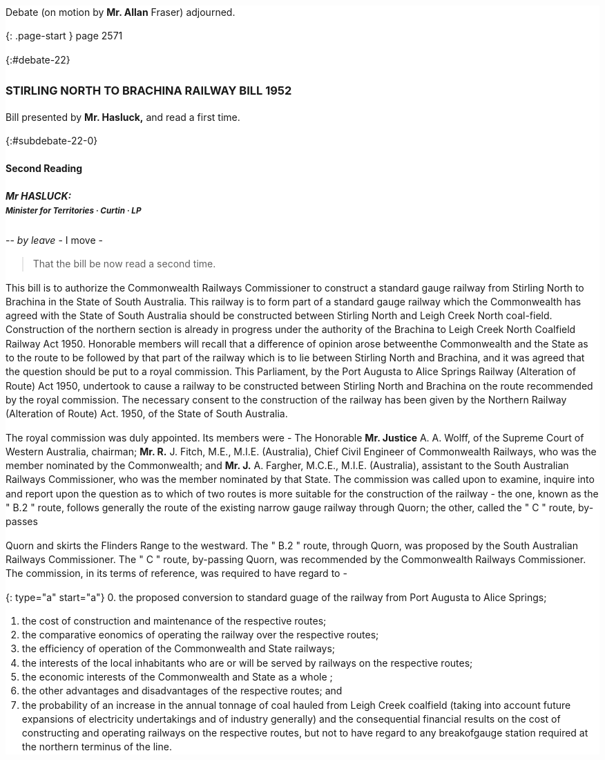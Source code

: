 Debate (on motion by  **Mr. Allan**  Fraser) adjourned. 

{: .page-start }
page 2571

{:#debate-22}
### STIRLING NORTH TO BRACHINA RAILWAY BILL 1952

Bill presented by  **Mr. Hasluck,**  and read a first time. 

{:#subdebate-22-0}
#### Second Reading

##### Mr HASLUCK:<br><small class="text-muted">Minister for Territories &middot; Curtin &middot; LP</small>

--  *by leave*  - I move - 

  >That the bill be now read a second time. 

This bill is to authorize the Commonwealth Railways Commissioner to construct a standard gauge railway from Stirling North to Brachina in the State of South Australia. This railway is to form part of a standard gauge railway which the Commonwealth has agreed with the State of South Australia should be constructed between Stirling North and Leigh Creek North coal-field. Construction of the northern section is already in progress under the authority of the Brachina to Leigh Creek North Coalfield Railway Act 1950. Honorable members will recall that a difference of opinion arose betweenthe Commonwealth and the State as to the route to be followed by that part of the railway which is to lie between Stirling North and Brachina, and it was agreed that the question should be put to a royal commission. This Parliament, by the Port Augusta to Alice Springs Railway (Alteration of Route) Act 1950, undertook to cause a railway to be constructed between Stirling North and Brachina on the route recommended by the royal commission. The necessary consent to the construction of the railway has been given by the Northern Railway (Alteration of Route) Act. 1950, of the State of South Australia. 

The royal commission was duly appointed. Its members were - The Honorable  **Mr. Justice**  A. A. Wolff, of the Supreme Court of Western Australia, chairman;  **Mr. R.**  J. Fitch, M.E., M.I.E. (Australia), Chief Civil Engineer of Commonwealth Railways, who was the member nominated by the Commonwealth; and  **Mr. J.**  A. Fargher, M.C.E., M.I.E. (Australia), assistant to the South Australian Railways Commissioner, who was the member nominated by that State. The commission was called upon to examine, inquire into and report upon the question as to which of two routes is more suitable for the construction of the railway - the one, known as the " B.2 " route, follows generally the route of the existing narrow gauge railway through Quorn; the other, called the " C " route, by-passes 

Quorn and skirts the Flinders Range to the westward. The " B.2 " route, through Quorn, was proposed by the South Australian Railways Commissioner. The " C " route, by-passing Quorn, was recommended by the Commonwealth Railways Commissioner. The commission, in its terms of reference, was required to have regard to - 

{: type="a" start="a"}
0. the proposed conversion to standard guage of the railway from Port Augusta to Alice Springs; 
1. the cost of construction and maintenance of the respective routes; 
2. the comparative eonomics of operating the railway over the respective routes; 
3. the efficiency of operation of the Commonwealth and State railways; 
4. the interests of the local inhabitants who are or will be served by railways on the respective routes; 
5. the economic interests of the Commonwealth and State as a whole ; 
6. the other advantages and disadvantages of the respective routes; and 
7. the probability of an increase in the annual tonnage of coal hauled from Leigh Creek coalfield (taking into account future expansions of electricity undertakings and of industry generally) and the consequential financial results on the cost of constructing and operating railways on the respective routes, but not to have regard to any breakofgauge station required at the northern terminus of the line. 
